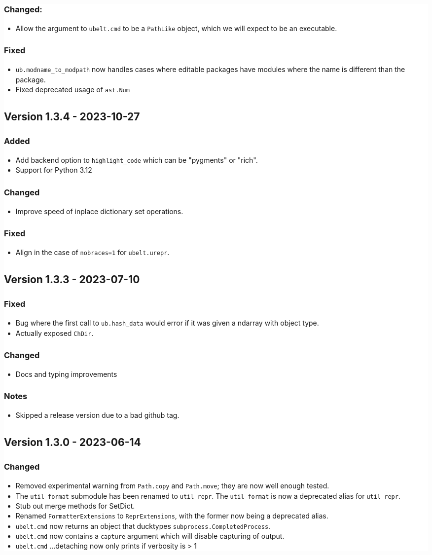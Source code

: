
### Changed:
* Allow the argument to `ubelt.cmd` to be a `PathLike` object, which we will
  expect to be an executable.

### Fixed
* `ub.modname_to_modpath` now handles cases where editable packages have modules where the name is different than the package.
* Fixed deprecated usage of `ast.Num`


## Version 1.3.4 - 2023-10-27

### Added
* Add backend option to `highlight_code` which can be "pygments" or "rich". 
* Support for Python 3.12

### Changed
* Improve speed of inplace dictionary set operations.

### Fixed
* Align in the case of `nobraces=1` for `ubelt.urepr`.


## Version 1.3.3 - 2023-07-10

### Fixed

* Bug where the first call to `ub.hash_data` would error if it was given a
  ndarray with object type.
* Actually exposed `ChDir`.

### Changed 
* Docs and typing improvements

### Notes

* Skipped a release version due to a bad github tag.


## Version 1.3.0 - 2023-06-14

### Changed
* Removed experimental warning from `Path.copy` and `Path.move`; they are now well enough tested.
* The `util_format` submodule has been renamed to `util_repr`. The
  `util_format` is now a deprecated alias for `util_repr`.
* Stub out merge methods for SetDict.
* Renamed `FormatterExtensions` to `ReprExtensions`, with the former now being a deprecated alias.
* `ubelt.cmd` now returns an object that ducktypes `subprocess.CompletedProcess`.
* `ubelt.cmd` now contains a `capture` argument which will disable capturing of output.
* `ubelt.cmd` ...detaching now only prints if verbosity is > 1
